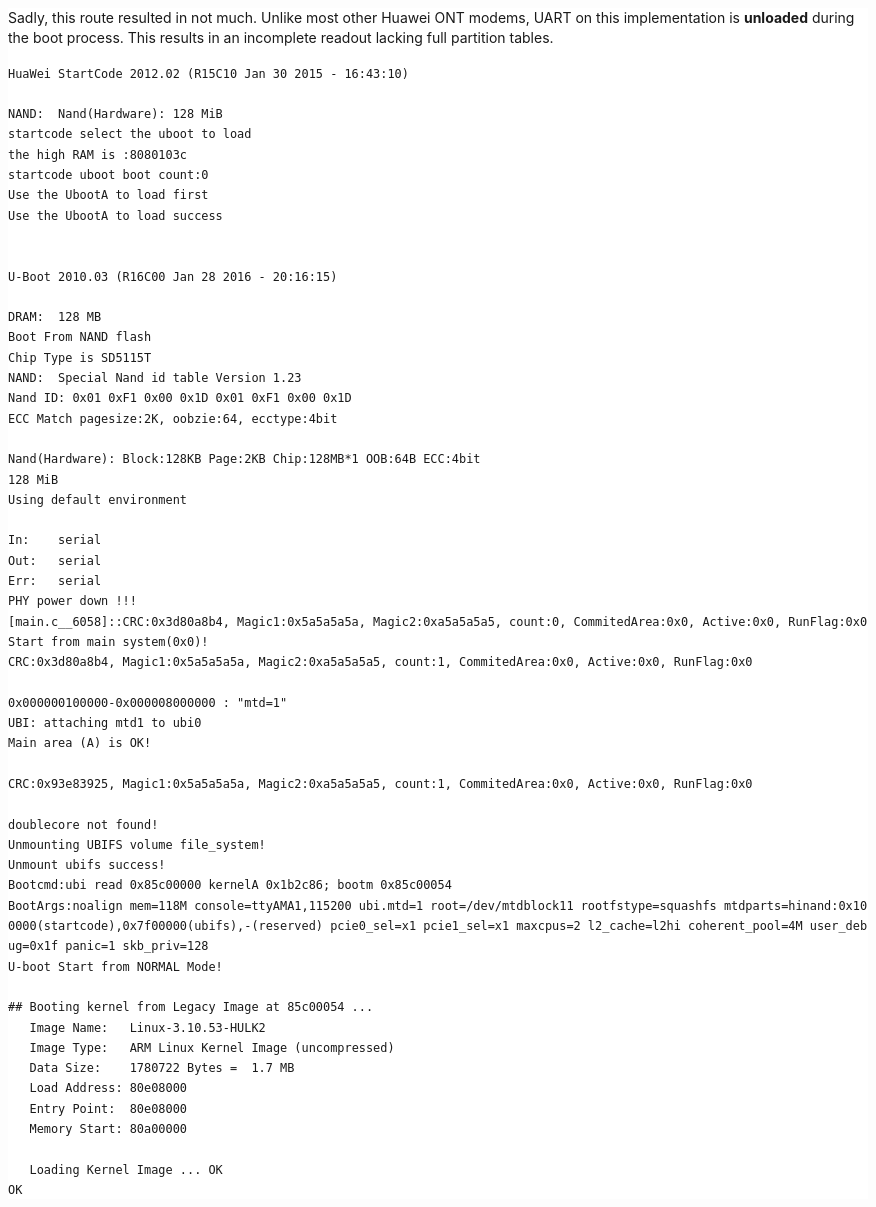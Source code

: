 Sadly, this route resulted in not much. Unlike most other Huawei ONT modems, UART on this implementation is **unloaded** during the boot process. This results in an incomplete readout lacking full partition tables.

```
HuaWei StartCode 2012.02 (R15C10 Jan 30 2015 - 16:43:10)

NAND:  Nand(Hardware): 128 MiB
startcode select the uboot to load
the high RAM is :8080103c
startcode uboot boot count:0
Use the UbootA to load first
Use the UbootA to load success


U-Boot 2010.03 (R16C00 Jan 28 2016 - 20:16:15)

DRAM:  128 MB
Boot From NAND flash
Chip Type is SD5115T
NAND:  Special Nand id table Version 1.23
Nand ID: 0x01 0xF1 0x00 0x1D 0x01 0xF1 0x00 0x1D
ECC Match pagesize:2K, oobzie:64, ecctype:4bit

Nand(Hardware): Block:128KB Page:2KB Chip:128MB*1 OOB:64B ECC:4bit 
128 MiB
Using default environment

In:    serial
Out:   serial
Err:   serial
PHY power down !!!
[main.c__6058]::CRC:0x3d80a8b4, Magic1:0x5a5a5a5a, Magic2:0xa5a5a5a5, count:0, CommitedArea:0x0, Active:0x0, RunFlag:0x0
Start from main system(0x0)!
CRC:0x3d80a8b4, Magic1:0x5a5a5a5a, Magic2:0xa5a5a5a5, count:1, CommitedArea:0x0, Active:0x0, RunFlag:0x0

0x000000100000-0x000008000000 : "mtd=1"
UBI: attaching mtd1 to ubi0
Main area (A) is OK!

CRC:0x93e83925, Magic1:0x5a5a5a5a, Magic2:0xa5a5a5a5, count:1, CommitedArea:0x0, Active:0x0, RunFlag:0x0

doublecore not found!
Unmounting UBIFS volume file_system!
Unmount ubifs success!
Bootcmd:ubi read 0x85c00000 kernelA 0x1b2c86; bootm 0x85c00054
BootArgs:noalign mem=118M console=ttyAMA1,115200 ubi.mtd=1 root=/dev/mtdblock11 rootfstype=squashfs mtdparts=hinand:0x100000(startcode),0x7f00000(ubifs),-(reserved) pcie0_sel=x1 pcie1_sel=x1 maxcpus=2 l2_cache=l2hi coherent_pool=4M user_debug=0x1f panic=1 skb_priv=128
U-boot Start from NORMAL Mode!

## Booting kernel from Legacy Image at 85c00054 ...
   Image Name:   Linux-3.10.53-HULK2
   Image Type:   ARM Linux Kernel Image (uncompressed)
   Data Size:    1780722 Bytes =  1.7 MB
   Load Address: 80e08000
   Entry Point:  80e08000
   Memory Start: 80a00000

   Loading Kernel Image ... OK
OK
```